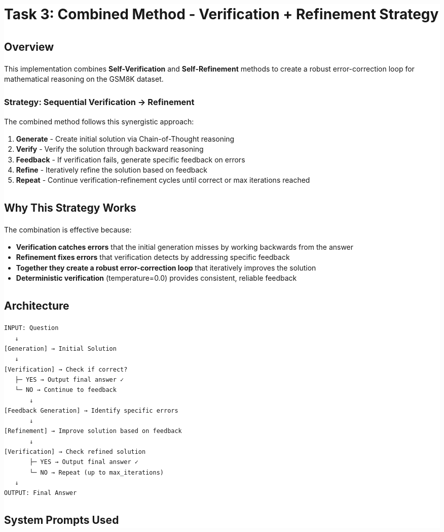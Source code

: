 # Task 3: Combined Method - Verification + Refinement Strategy

## Overview

This implementation combines **Self-Verification** and **Self-Refinement** methods to create a robust error-correction loop for mathematical reasoning on the GSM8K dataset.

### Strategy: Sequential Verification → Refinement

The combined method follows this synergistic approach:

1. **Generate** - Create initial solution via Chain-of-Thought reasoning
2. **Verify** - Verify the solution through backward reasoning
3. **Feedback** - If verification fails, generate specific feedback on errors
4. **Refine** - Iteratively refine the solution based on feedback
5. **Repeat** - Continue verification-refinement cycles until correct or max iterations reached

## Why This Strategy Works

The combination is effective because:

- **Verification catches errors** that the initial generation misses by working backwards from the answer
- **Refinement fixes errors** that verification detects by addressing specific feedback
- **Together they create a robust error-correction loop** that iteratively improves the solution
- **Deterministic verification** (temperature=0.0) provides consistent, reliable feedback

## Architecture

```
INPUT: Question
   ↓
[Generation] → Initial Solution
   ↓
[Verification] → Check if correct?
   ├─ YES → Output final answer ✓
   └─ NO → Continue to feedback
       ↓
[Feedback Generation] → Identify specific errors
       ↓
[Refinement] → Improve solution based on feedback
       ↓
[Verification] → Check refined solution
       ├─ YES → Output final answer ✓
       └─ NO → Repeat (up to max_iterations)
   ↓
OUTPUT: Final Answer
```

## System Prompts Used
